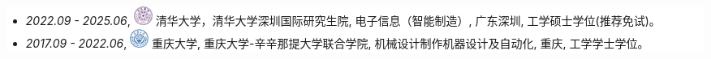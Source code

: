 - *2022.09 - 2025.06*, <a href="https://www.sigs.tsinghua.edu.cn/"><img class="svg" src="/images/Tsinghua.png" width="23pt"></a> 清华大学，清华大学深圳国际研究生院, 电子信息（智能制造）, 广东深圳, 工学硕士学位(推荐免试)。 
- *2017.09 - 2022.06*, <a href="https://www.cqu.edu.cn/"><img class="svg" src="/images/Chongqing.png" width="23pt"></a> 重庆大学, 重庆大学-辛辛那提大学联合学院, 机械设计制作机器设计及自动化, 重庆, 工学学士学位。
 
